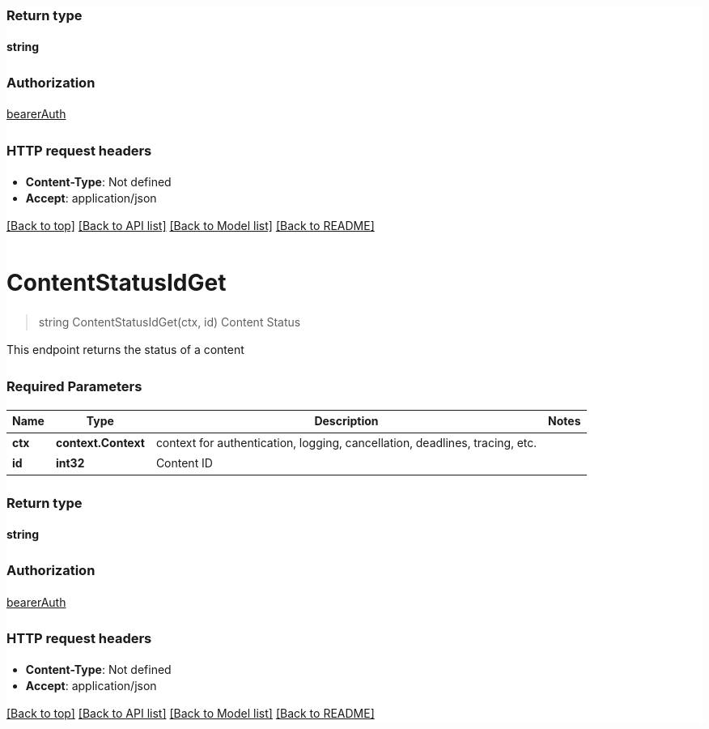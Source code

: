 ### Return type

**string**

### Authorization

[bearerAuth](../README.md#bearerAuth)

### HTTP request headers

 - **Content-Type**: Not defined
 - **Accept**: application/json

[[Back to top]](#) [[Back to API list]](../README.md#documentation-for-api-endpoints) [[Back to Model list]](../README.md#documentation-for-models) [[Back to README]](../README.md)

# **ContentStatusIdGet**
> string ContentStatusIdGet(ctx, id)
Content Status

This endpoint returns the status of a content

### Required Parameters

Name | Type | Description  | Notes
------------- | ------------- | ------------- | -------------
 **ctx** | **context.Context** | context for authentication, logging, cancellation, deadlines, tracing, etc.
  **id** | **int32**| Content ID | 

### Return type

**string**

### Authorization

[bearerAuth](../README.md#bearerAuth)

### HTTP request headers

 - **Content-Type**: Not defined
 - **Accept**: application/json

[[Back to top]](#) [[Back to API list]](../README.md#documentation-for-api-endpoints) [[Back to Model list]](../README.md#documentation-for-models) [[Back to README]](../README.md)

